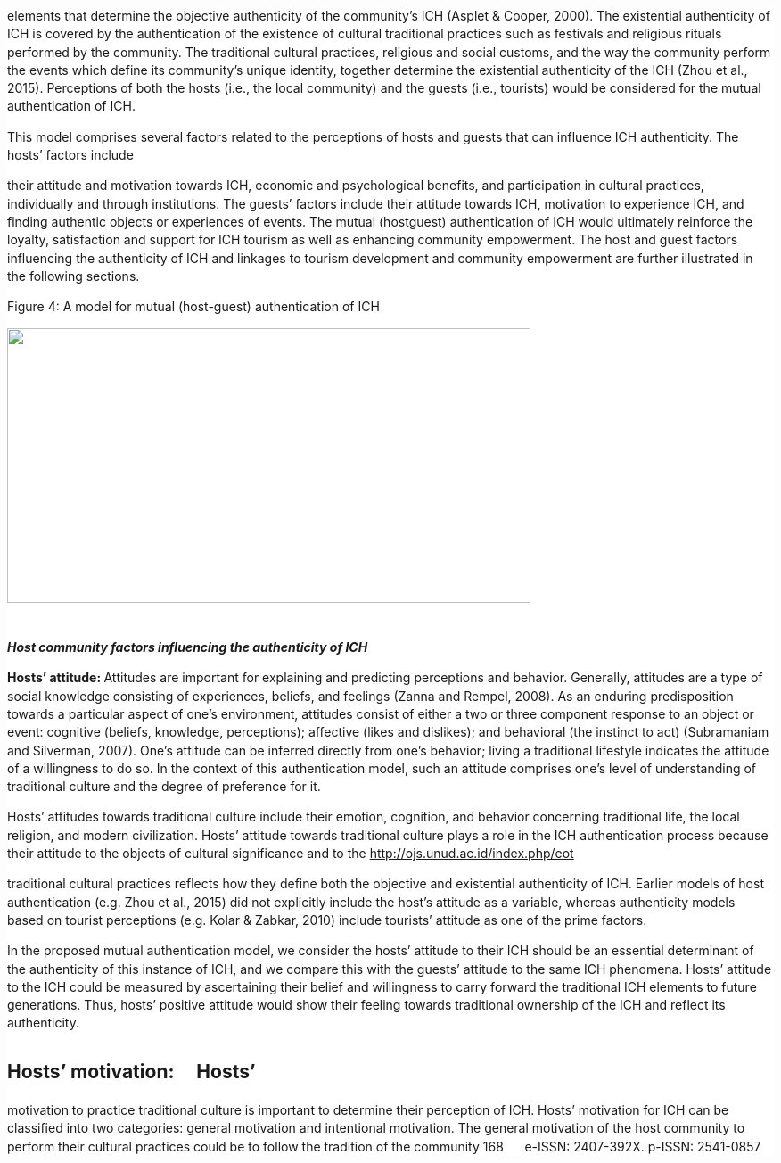 <p><span class="font3">elements that determine the objective authenticity of the community’s ICH (Asplet &amp;&nbsp;Cooper, 2000). The existential authenticity of ICH is covered by the authentication of the existence of cultural traditional practices such as festivals and religious rituals performed by the community. The traditional cultural practices, religious and social customs, and the way the community perform the events which define its community’s unique identity, together determine the existential authenticity of the ICH (Zhou et al., 2015). Perceptions of both the hosts (i.e., the local community) and the guests (i.e., tourists) would be considered for the mutual authentication of ICH.</span></p>
<p><span class="font3">This model comprises several factors related to the perceptions of hosts and guests that can influence ICH authenticity. The hosts’ factors include</span></p>
<p><span class="font3">their attitude and motivation towards ICH, economic and psychological benefits, and participation in cultural practices, individually and through institutions. The guests’ factors include their attitude towards ICH, motivation to experience ICH, and finding authentic objects or experiences of events. The mutual (hostguest) authentication of ICH would ultimately reinforce the loyalty, satisfaction and support for ICH tourism as well as enhancing community empowerment. The host and guest factors influencing the authenticity of ICH and linkages to tourism development and community empowerment are further illustrated in the following sections.</span></p>
<div>
<p><span class="font2">Figure 4: A model for mutual (host-guest) authentication of ICH</span></p><img src="https://jurnal.harianregional.com/media/53471-3.jpg" alt="" style="width:440pt;height:231pt;">
</div><br clear="all">
<p><span class="font3" style="font-weight:bold;font-style:italic;">Host community factors influencing the authenticity of ICH</span></p>
<p><span class="font3" style="font-weight:bold;">Hosts’ attitude: </span><span class="font3">Attitudes are important for explaining and predicting perceptions and behavior. Generally, attitudes are a type of social knowledge consisting of experiences, beliefs, and feelings (Zanna and Rempel, 2008). As an enduring predisposition towards a particular aspect of one’s environment, attitudes consist of either a two or three component response to an object or event: cognitive (beliefs, knowledge, perceptions); affective (likes and dislikes); and behavioral (the instinct to act) (Subramaniam and Silverman, 2007). One’s attitude can be inferred directly from one’s behavior; living a traditional lifestyle indicates the attitude of a willingness to do so. In the context of this authentication model, such an attitude comprises one’s level of understanding of traditional culture and the degree of preference for it.</span></p>
<p><span class="font3">Hosts’ attitudes towards traditional culture include their emotion, cognition, and behavior concerning traditional life, the local religion, and modern civilization. Hosts’ attitude towards traditional culture plays a role in the ICH authentication process because their attitude to the objects of cultural significance and to the </span><a href="http://ojs.unud.ac.id/index.php/eot"><span class="font2">http://ojs.unud.ac.id/index.php/eot</span></a></p>
<p><span class="font3">traditional cultural practices reflects how they define both the objective and existential authenticity of ICH. Earlier models of host authentication (e.g. Zhou et al., 2015) did not explicitly include the host’s attitude as a variable, whereas authenticity models based on tourist perceptions (e.g. Kolar &amp;&nbsp;Zabkar, 2010) include tourists’ attitude as one of the prime factors.</span></p>
<p><span class="font3">In the proposed mutual authentication model, we consider the hosts’ attitude to their ICH should be an essential determinant of the authenticity of this instance of ICH, and we compare this with the guests’ attitude to the same ICH phenomena. Hosts’ attitude to the ICH could be measured by ascertaining their belief and willingness to carry forward the traditional ICH elements to future generations. Thus, hosts’ positive attitude would show their feeling towards traditional ownership of the ICH and reflect its authenticity.</span></p>
<h2><a name="bookmark10"></a><span class="font3" style="font-weight:bold;"><a name="bookmark11"></a>Hosts’ motivation: &nbsp;&nbsp;&nbsp;&nbsp;</span><span class="font3">Hosts’</span></h2>
<p><span class="font3">motivation to practice traditional culture is important to determine their perception of ICH. Hosts’ motivation for ICH can be classified into two categories: general motivation and intentional motivation. The general motivation of the host community to perform their cultural practices could be to follow the tradition of the community </span><span class="font2">168 &nbsp;&nbsp;&nbsp;&nbsp;&nbsp;e-ISSN: 2407-392X. p-ISSN: 2541-0857</span></p>
